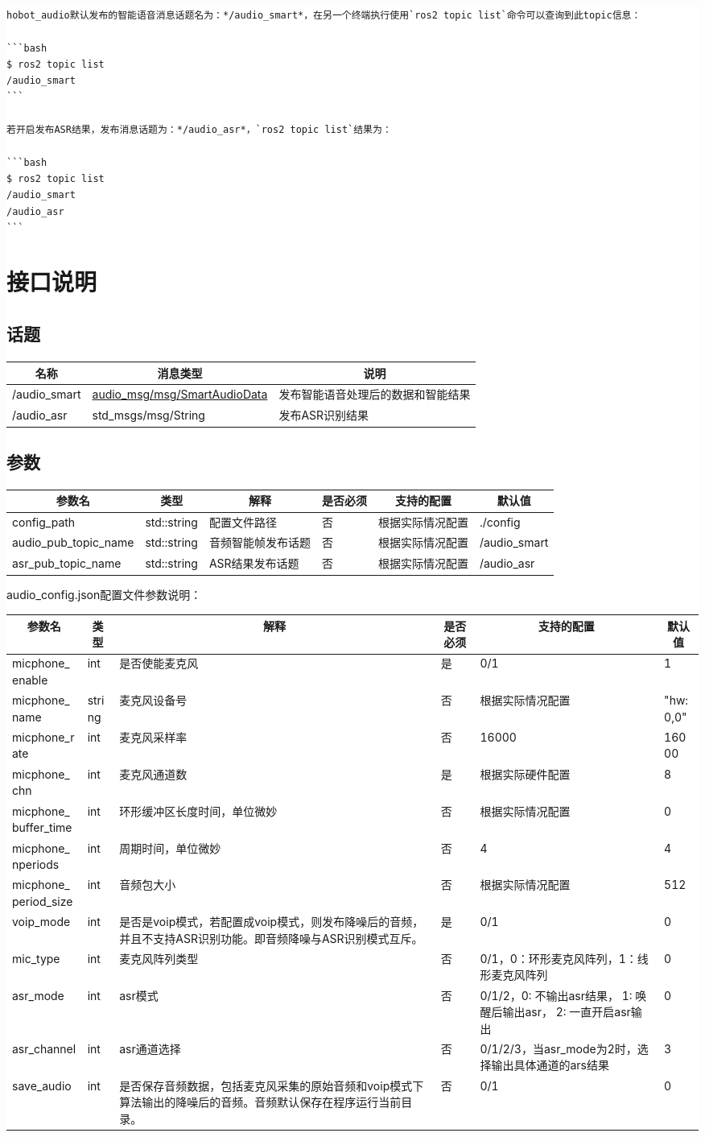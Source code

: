     hobot_audio默认发布的智能语音消息话题名为：*/audio_smart*，在另一个终端执行使用`ros2 topic list`命令可以查询到此topic信息：

    ```bash
    $ ros2 topic list
    /audio_smart
    ```

    若开启发布ASR结果，发布消息话题为：*/audio_asr*，`ros2 topic list`结果为：

    ```bash
    $ ros2 topic list
    /audio_smart
    /audio_asr
    ```

# 接口说明

## 话题

| 名称         | 消息类型                                                                                                               | 说明                               |
| ------------ | ---------------------------------------------------------------------------------------------------------------------- | ---------------------------------- |
| /audio_smart | [audio_msg/msg/SmartAudioData](https://github.com/HorizonRDK/hobot_msgs/blob/develop/audio_msg/msg/SmartAudioData.msg) | 发布智能语音处理后的数据和智能结果 |
| /audio_asr   | std_msgs/msg/String                                                                                                    | 发布ASR识别结果                    |

## 参数

| 参数名               | 类型        | 解释               | 是否必须 | 支持的配置       | 默认值       |
| -------------------- | ----------- | ------------------ | -------- | ---------------- | ------------ |
| config_path          | std::string | 配置文件路径       | 否       | 根据实际情况配置 | ./config     |
| audio_pub_topic_name | std::string | 音频智能帧发布话题 | 否       | 根据实际情况配置 | /audio_smart |
| asr_pub_topic_name   | std::string | ASR结果发布话题    | 否       | 根据实际情况配置 | /audio_asr   |

audio_config.json配置文件参数说明：

| 参数名               | 类型   | 解释                                                                                                           | 是否必须 | 支持的配置                                                      | 默认值   |
| -------------------- | ------ | -------------------------------------------------------------------------------------------------------------- | -------- | --------------------------------------------------------------- | -------- |
| micphone_enable      | int    | 是否使能麦克风                                                                                                 | 是       | 0/1                                                             | 1        |
| micphone_name        | string | 麦克风设备号                                                                                                   | 否       | 根据实际情况配置                                                | "hw:0,0" |
| micphone_rate        | int    | 麦克风采样率                                                                                                   | 否       | 16000                                                           | 16000    |
| micphone_chn         | int    | 麦克风通道数                                                                                                   | 是       | 根据实际硬件配置                                                | 8        |
| micphone_buffer_time | int    | 环形缓冲区长度时间，单位微妙                                                                                   | 否       | 根据实际情况配置                                                | 0        |
| micphone_nperiods    | int    | 周期时间，单位微妙                                                                                             | 否       | 4                                                               | 4        |
| micphone_period_size | int    | 音频包大小                                                                                                     | 否       | 根据实际情况配置                                                | 512      |
| voip_mode            | int    | 是否是voip模式，若配置成voip模式，则发布降噪后的音频，并且不支持ASR识别功能。即音频降噪与ASR识别模式互斥。     | 是       | 0/1                                                             | 0        |
| mic_type             | int    | 麦克风阵列类型                                                                                                 | 否       | 0/1，0：环形麦克风阵列，1：线形麦克风阵列                       | 0        |
| asr_mode             | int    | asr模式                                                                                                        | 否       | 0/1/2，0: 不输出asr结果， 1: 唤醒后输出asr， 2: 一直开启asr输出 | 0        |
| asr_channel          | int    | asr通道选择                                                                                                    | 否       | 0/1/2/3，当asr_mode为2时，选择输出具体通道的ars结果             | 3        |
| save_audio           | int    | 是否保存音频数据，包括麦克风采集的原始音频和voip模式下算法输出的降噪后的音频。音频默认保存在程序运行当前目录。 | 否       | 0/1                                                             | 0        |
